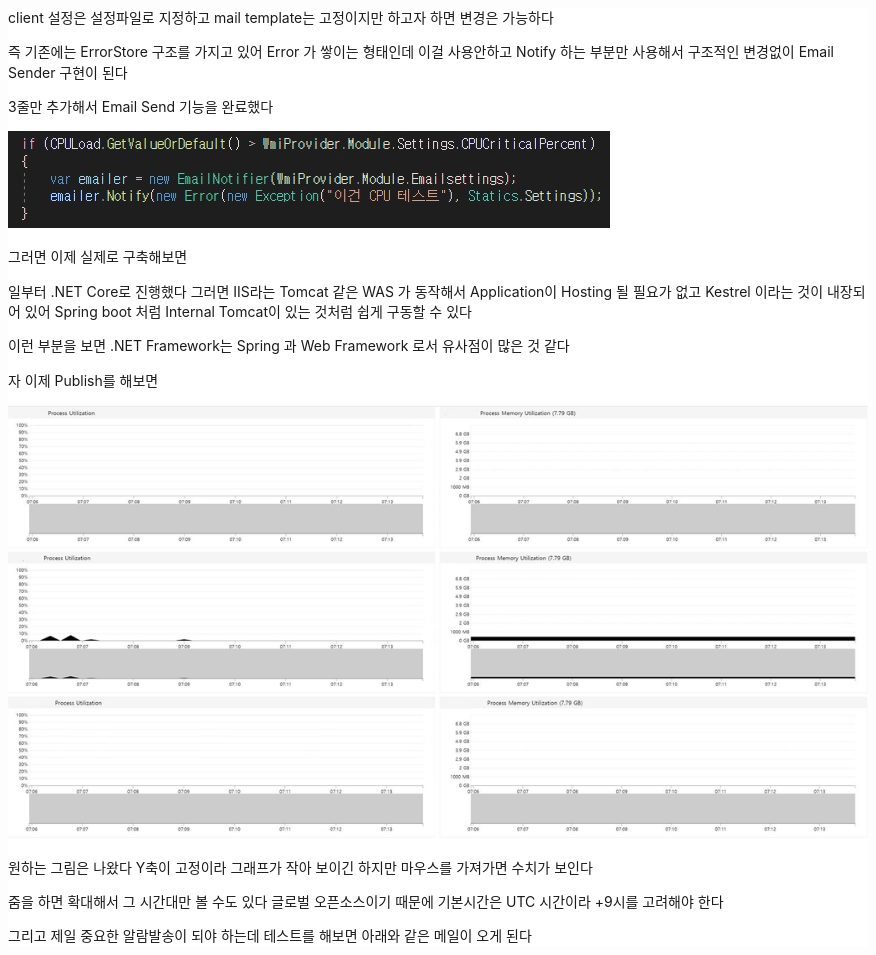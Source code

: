 client 설정은 설정파일로 지정하고 mail template는 고정이지만 하고자 하면 변경은 가능하다 

즉 기존에는 ErrorStore 구조를 가지고 있어 Error 가 쌓이는 형태인데 이걸 사용안하고 Notify 하는 부분만 사용해서 구조적인 변경없이 Email Sender 구현이 된다 

3줄만 추가해서 Email Send 기능을 완료했다 

![image](images/2021-06-03/email-send2.jpg)

그러면 이제 실제로 구축해보면 

일부터 .NET Core로 진행했다 그러면 IIS라는 Tomcat 같은 WAS 가 동작해서 Application이 Hosting 될 필요가 없고 Kestrel 이라는 것이 내장되어 있어 Spring boot 처럼 Internal Tomcat이 있는 것처럼 쉽게 구동할 수 있다 

이런 부분을 보면 .NET Framework는 Spring 과 Web Framework 로서 유사점이 많은 것 같다 

자 이제 Publish를 해보면 

![image](images/2021-06-03/process-chart.jpg)

원하는 그림은 나왔다 Y축이 고정이라 그래프가 작아 보이긴 하지만 마우스를 가져가면 수치가 보인다

줌을 하면 확대해서 그 시간대만 볼 수도 있다 글로벌 오픈소스이기 때문에 기본시간은 UTC 시간이라 +9시를 고려해야 한다 

그리고 제일 중요한 알람발송이 되야 하는데 테스트를 해보면 아래와 같은 메일이 오게 된다
